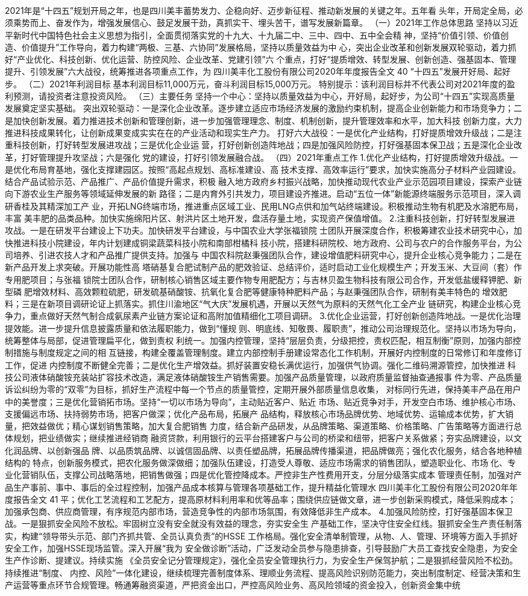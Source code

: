 2021年是“十四五”规划开局之年，也是四川美丰蓄势发力、企稳向好、迈步新征程、推动新发展的关键之年。五年看
头年，开局定全局，必须乘势而上、奋发作为，增强发展信心、鼓足发展干劲，真抓实干、埋头苦干，谱写发展新篇章。
（一）2021年工作总体思路
坚持以习近平新时代中国特色社会主义思想为指引，全面贯彻落实党的十九大、十九届二中、三中、四中、五中全会精
神，坚持“价值引领、价值创造、价值提升”工作导向，着力构建“两极、三基、六协同”发展格局，坚持以质量效益为中
心，突出企业改革和创新发展双轮驱动，着力抓好“产业优化、科技创新、优化运营、防控风险、企业改革、党建引领”六
个重点，打好“提质增效、转型发展、创新创造、强基固本、管理提升、引领发展”六大战役，统筹推进各项重点工作，为
四川美丰化工股份有限公司2020年年度报告全文
40
“十四五”发展开好局、起好步。
（二）2021年利润目标
基本利润目标11,000万元，奋斗利润目标15,000万元。
特别提示：该利润目标并不代表公司对2021年度的盈利预测，请投资者注意投资风险。
（三）主要任务
坚持一个中心：坚持以质量效益为中心，开好局，起好步，为公司“十四五”实现高质量发展奠定坚实基础。
突出双轮驱动：一是深化企业改革。逐步建立适应市场经济发展的激励约束机制，提高企业创新能力和市场竞争力；二
是加快创新发展。着力推进技术创新和管理创新，进一步加强管理理念、制度、机制创新，提升管理效率和水平，加大科技
创新力度，大力推进科技成果转化，让创新成果变成实实在在的产业活动和现实生产力。
打好六大战役：一是优化产业结构，打好提质增效升级战；二是注重科技创新，打好转型发展进攻战；三是优化企业运
营，打好创新创造阵地战；四是加强风险防控，打好强基固本保卫战；五是深化企业改革，打好管理提升攻坚战；六是强化
党的建设，打好引领发展融合战。
（四）2021年重点工作
1.优化产业结构，打好提质增效升级战。一是优化布局育基地，强化支撑建园区。按照“高起点规划、高标准建设、高
技术支撑、高效率运行”要求，加快实施高分子材料产业园建设。结合产品试验示范、产品推广、产品价值提升需求，积极
融入地方政府乡村振兴战略，加快推动现代农业产业示范园项目建设，探索产业链向下游农业生产服务等领域延伸发展的新
路径；二是内育外引共发力，项目建设齐推进。启动“五位一体”新能源终端服务示范项目，深入调研香桂及其精深加工产
业，开拓LNG终端市场，推进重点区域工业、民用LNG点供和加气站终端建设。积极推动生物有机肥及水溶肥布局，丰富
美丰肥的品类品种。加快实施绵阳片区、射洪片区土地开发，盘活存量土地，实现资产保值增值。
2.注重科技创新，打好转型发展进攻战。一是在研发平台建设上下功夫。加快研发平台建设，与中国农业大学张福锁院
士团队开展深度合作，积极筹建农业技术研究中心，加快推进科技小院建设，年内计划建成铜梁蔬菜科技小院和南部柑橘科
技小院，搭建科研院校、地方政府、公司与农户的合作服务平台，为公司培养、引进农技人才和产品推广提供支持。加强与
中国农科院赵秉强团队合作，建设增值肥料研究中心，提升企业核心竞争能力；二是在新产品开发上求突破。开展功能性高
塔硝基复合肥试制产品的肥效验证、总结评价，适时启动工业化规模生产；开发玉米、大豆间（套）作专用肥项目；与张福
锁院士团队合作，研制核心销售区域主要作物专用肥配方；与吉林贝盈生物科技有限公司合作，开发低盐缓释钾肥、新型磷
肥增效材料、高效颗粒硫肥，研发硫基硝酸铵、抗氧化复合肥等健康特种肥料产品；与赵秉强团队合作，研制有美丰特色的
增效肥料；三是在新项目调研论证上抓落实。抓住川渝地区“气大庆”发展机遇，开展以天然气为原料的天然气化工全产业
链研究，构建企业核心竞争力，重点做好天然气制合成氨尿素产业链方案论证和高附加值精细化工项目调研。
3.优化企业运营，打好创新创造阵地战。一是优化治理提效能。进一步提升信息披露质量和依法履职能力，做到“懂规
则、明底线、知敬畏、履职责”，推动公司治理规范化。坚持以市场为导向，统筹整体与局部，促进管理扁平化，做到责权
利统一。加强内控管理，坚持“层层负责，分级把控，责权匹配，相互制衡”原则，加强内部控制措施与制度规定之间的相
互链接，构建全覆盖管理制度。建立内部控制手册建设常态化工作机制，开展好内控制度的日常修订和年度修订工作，促进
内控制度不断健全完善；二是优化生产增效益。抓好装置安稳长满优运行，加强供气协调。强化二维码溯源管控，加快推进
科技公司液体硝酸铵充装站扩容技术改造，满足液体硝酸铵生产销售需要。加强产品质量管理，以政府质量监督抽查通报事
件为零、产品质量诉讼纠纷为零的“双零”为目标，抓好生产流程中每一个节点的质量管控，定期开展外部质量信息收集，
对标同行先进，保持美丰产品在用户中的美誉度；三是优化营销拓市场。坚持“一切以市场为导向”，主动贴近客户、贴近
市场、贴近竞争对手，开发空白市场、维护核心市场、支援偏远市场、扶持弱势市场，把客户做深；优化产品布局，拓展产
品结构，释放核心市场品牌优势、地域优势、运输成本优势，扩大销量，把效益做优；精心谋划销售策略，加大复合肥销售
力度，结合新产品研发，从品牌策略、渠道策略、价格策略、广告策略等方面进行总体规划，把业绩做实；继续推进经销商
融资贷款，利用银行的云平台搭建客户与公司的桥梁和纽带，把客户关系做紧；夯实品牌建设，以文化润品牌、以创新强品
牌、以品质筑品牌、以诚信固品牌、以责任塑品牌，拓展品牌传播渠道，把品牌做亮；强化农化服务，结合各地种植结构的
特点，创新服务模式，把农化服务做深做细；加强队伍建设，打造受人尊敬、适应市场需求的销售团队，塑造职业化、市场
化、专业化营销队伍，支撑公司战略落地，把销售做强；四是优化管控降成本。严控非生产性费用开支，分层分级落实成本
管理责任制，加强对产品生产事前、事中、事后的全过程控制，加强产品成本核算与管理各项基础工作，提升精益化管理水
四川美丰化工股份有限公司2020年年度报告全文
41
平；优化工艺流程和工艺配方，提高原材料利用率和优等品率；围绕供应链做文章，进一步创新采购模式，降低采购成本；
加强承包商、供应商管理，有序规范内部市场，营造竞争性的内部市场氛围，有效降低非生产成本。
4.加强风险防控，打好强基固本保卫战。一是狠抓安全风险不放松。牢固树立没有安全就没有效益的理念，夯实安全生
产基础工作，坚决守住安全红线。狠抓安全生产责任制落实，构建“领导带头示范、部门齐抓共管、全员认真负责”的HSSE
工作格局。强化安全清单制管理，从物、人、管理、环境等方面入手抓好安全工作，加强HSSE现场监管。深入开展“我为
安全做诊断”活动，广泛发动全员参与隐患排查，引导鼓励广大员工查找安全隐患，为安全生产作诊断、提建议。持续实施
《全员安全记分管理规定》，强化全员安全管理执行力，为安全生产保驾护航；二是狠抓经营风险不松劲。持续推进“制度、
内控、风险”一体化建设，继续梳理完善制度体系、理顺业务流程、提高风险识别防范能力，突出制度制定、经营决策和生
产运营等重点环节合规管理。畅通筹融资渠道，严把资金出口，严控高风险业务、高风险领域的资金投入，创新资金集中统